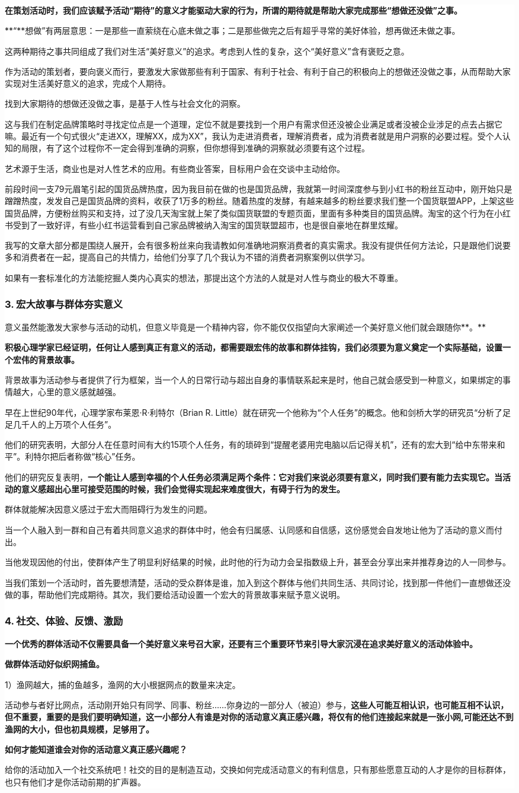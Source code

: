**在策划活动时，我们应该赋予活动“期待”的意义才能驱动大家的行为，所谓的期待就是帮助大家完成那些“想做还没做”之事。**

**“**想做”有两层意思：一是那些一直萦绕在心底未做之事；二是那些做完之后有超乎寻常的美好体验，想再做还未做之事。

这两种期待之事共同组成了我们对生活“美好意义”的追求。考虑到人性的复杂，这个“美好意义”含有褒贬之意。

作为活动的策划者，要向褒义而行，要激发大家做那些有利于国家、有利于社会、有利于自己的积极向上的想做还没做之事，从而帮助大家实现对生活美好意义的追求，完成个人期待。

找到大家期待的想做还没做之事，是基于人性与社会文化的洞察。

这与我们在制定品牌策略时寻找定位点是一个道理，定位不就是要找到一个用户有需求但还没被企业满足或者没被企业涉足的点去占据它嘛。最近有一个句式很火“走进XX，理解XX，成为XX”，我认为走进消费者，理解消费者，成为消费者就是用户洞察的必要过程。受个人认知的局限，有了这个过程你不一定会得到准确的洞察，但你想得到准确的洞察就必须要有这个过程。

艺术源于生活，商业也是对人性艺术的应用。有些商业答案，目标用户会在交谈中主动给你。

前段时间一支79元眉笔引起的国货品牌热度，因为我目前在做的也是国货品牌，我就第一时间深度参与到小红书的粉丝互动中，刚开始只是蹭蹭热度，发发自己是国货品牌的资料，收获了1万多的粉丝。随着热度的发酵，有越来越多的粉丝要求我们整一个国货联盟APP，上架这些国货品牌，方便粉丝购买和支持，过了没几天淘宝就上架了类似国货联盟的专题页面，里面有多种类目的国货品牌。淘宝的这个行为在小红书受到了一致好评，有些小红书运营看到自己家品牌被纳入淘宝的国货联盟超市，也是很自豪地在群里炫耀。

我写的文章大部分都是围绕人展开，会有很多粉丝来向我请教如何准确地洞察消费者的真实需求。我没有提供任何方法论，只是跟他们说要多和消费者在一起，提高自己的共情力，给他们分享了几个我认为不错的消费者洞察案例以供学习。

如果有一套标准化的方法能挖掘人类内心真实的想法，那提出这个方法的人就是对人性与商业的极大不尊重。

### 3\. 宏大故事与群体夯实意义

意义虽然能激发大家参与活动的动机，但意义毕竟是一个精神内容，你不能仅仅指望向大家阐述一个美好意义他们就会跟随你**。**

**积极心理学家已经证明，任何让人感到真正有意义的活动，都需要跟宏伟的故事和群体挂钩，我们必须要为意义奠定一个实际基础，设置一个宏伟的背景故事。**

背景故事为活动参与者提供了行为框架，当一个人的日常行动与超出自身的事情联系起来是时，他自己就会感受到一种意义，如果绑定的事情越大，心里的意义感就越强。

早在上世纪90年代，心理学家布莱恩·R·利特尔（Brian R. Little）就在研究一个他称为“个人任务”的概念。他和剑桥大学的研究员“分析了足足几千人的上万项个人任务”。

他们的研究表明，大部分人在任意时间有大约15项个人任务，有的琐碎到“提醒老婆用完电脑以后记得关机”，还有的宏大到“给中东带来和平”。利特尔把后者称做“核心”任务。

他们的研究反复表明，**一个能让人感到幸福的个人任务必须满足两个条件：它对我们来说必须要有意义，同时我们要有能力去实现它。当活动的意义感超出心里可接受范围的时候，我们会觉得实现起来难度很大，有碍于行为的发生。**

群体就能解决因意义感过于宏大而阻碍行为发生的问题。

当一个人融入到一群和自己有着共同意义追求的群体中时，他会有归属感、认同感和自信感，这份感觉会自发地让他为了活动的意义而付出。

当他发现因他的付出，使群体产生了明显利好结果的时候，此时他的行为动力会呈指数级上升，甚至会分享出来并推荐身边的人一同参与。

当我们策划一个活动时，首先要想清楚，活动的受众群体是谁，加入到这个群体与他们共同生活、共同讨论，找到那一件他们一直想做还没做的事，帮助他们完成期待。其次，我们要给活动设置一个宏大的背景故事来赋予意义说明。

### 4\. 社交、体验、反馈、激励

**一个优秀的群体活动不仅需要具备一个美好意义来号召大家，还要有三个重要环节来引导大家沉浸在追求美好意义的活动体验中。**

**做群体活动好似织网捕鱼。**

1）渔网越大，捕的鱼越多，渔网的大小根据网点的数量来决定。

活动参与者好比网点，活动刚开始只有同学、同事、粉丝……你身边的一部分人（被迫）参与，**这些人可能互相认识，也可能互相不认识，但不重要，重要的是我们要明确知道，这一小部分人有谁是对你的活动意义真正感兴趣，**将仅有的他们连接起来就是一张小网,可能还达不到渔网的大小，但也初具规模，足够用了**。**

**如何才能知道谁会对你的活动意义真正感兴趣呢？**

给你的活动加入一个社交系统吧！社交的目的是制造互动，交换如何完成活动意义的有利信息，只有那些愿意互动的人才是你的目标群体，也只有他们才是你活动前期的扩声器。
